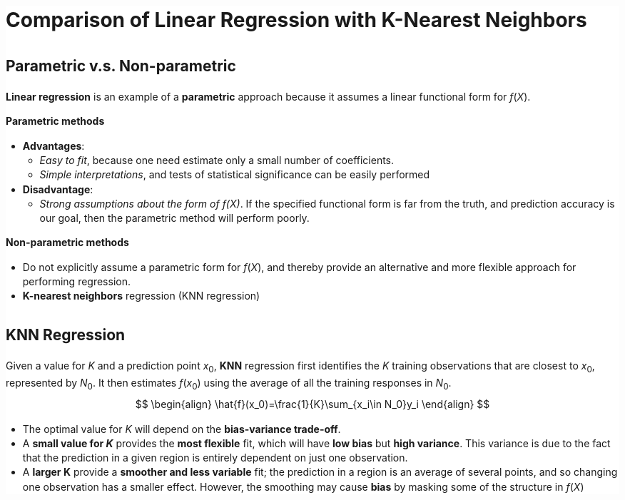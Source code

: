 









# Comparison of Linear Regression with K-Nearest Neighbors



## Parametric v.s. Non-parametric

**Linear regression** is an example of a **parametric** approach because it assumes a linear functional form for $f(X)$. 

**Parametric methods** 

- **Advantages**:
  - *Easy to fit*, because one need estimate only a small number of coefficients. 
  - *Simple interpretations*, and tests of statistical significance can be easily performed
- **Disadvantage**: 
  - *Strong assumptions about the form of $f(X)$*. If the specified functional form is far from the truth, and
    prediction accuracy is our goal, then the parametric method will perform poorly.



**Non-parametric methods** 

- Do not explicitly assume a parametric form for $f(X)$, and thereby provide an alternative and more flexible
  approach for performing regression.
- **K-nearest neighbors** regression (KNN regression)



## KNN Regression

Given a value for $K$ and a prediction point $x_0$, **KNN** regression first identifies the $K$ training observations that are closest to $x_0$, represented by $N_0$. It then estimates $f(x_0)$ using the average of all the training responses in $N_0$.
$$
\begin{align}
\hat{f}(x_0)=\frac{1}{K}\sum_{x_i\in N_0}y_i
\end{align}
$$

- The optimal value for $K$ will depend on the **bias-variance trade-off**.
- A **small value for $K$** provides the **most flexible** fit, which will have **low bias** but **high variance**. This variance is due to the fact that the prediction in a given region is entirely dependent on just one observation.
- A **larger K** provide a **smoother and less variable** fit; the prediction in a region is an average of several points, and so changing one observation has a smaller effect. However, the smoothing may cause **bias** by masking some of the structure in $f(X)$
